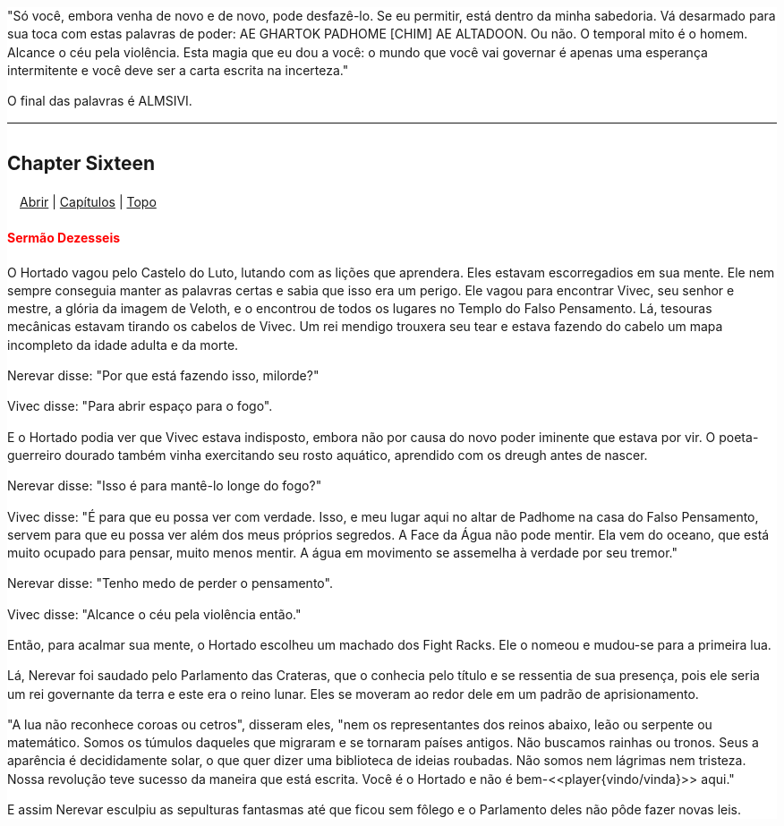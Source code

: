 "Só você, embora venha de novo e de novo, pode desfazê-lo. Se eu permitir, está dentro da minha sabedoria. Vá desarmado para sua toca com estas palavras de poder: AE GHARTOK PADHOME \[CHIM\] AE ALTADOON. Ou não. O temporal mito é o homem. Alcance o céu pela violência. Esta magia que eu dou a você: o mundo que você vai governar é apenas uma esperança intermitente e você deve ser a carta escrita na incerteza."

O final das palavras é ALMSIVI.

---

## Chapter Sixteen
&emsp;[Abrir][57] | [Capítulos][38] | [Topo][37]

[57]: teso/portugues/markdown/sermao_16.md

#### <span style="color:red">Sermão Dezesseis</span>

O Hortado vagou pelo Castelo do Luto, lutando com as lições que aprendera. Eles estavam escorregadios em sua mente. Ele nem sempre conseguia manter as palavras certas e sabia que isso era um perigo. Ele vagou para encontrar Vivec, seu senhor e mestre, a glória da imagem de Veloth, e o encontrou de todos os lugares no Templo do Falso Pensamento. Lá, tesouras mecânicas estavam tirando os cabelos de Vivec. Um rei mendigo trouxera seu tear e estava fazendo do cabelo um mapa incompleto da idade adulta e da morte.

Nerevar disse: "Por que está fazendo isso, milorde?"

Vivec disse: "Para abrir espaço para o fogo".

E o Hortado podia ver que Vivec estava indisposto, embora não por causa do novo poder iminente que estava por vir. O poeta-guerreiro dourado também vinha exercitando seu rosto aquático, aprendido com os dreugh antes de nascer.

Nerevar disse: "Isso é para mantê-lo longe do fogo?"

Vivec disse: "É para que eu possa ver com verdade. Isso, e meu lugar aqui no altar de Padhome na casa do Falso Pensamento, servem para que eu possa ver além dos meus próprios segredos. A Face da Água não pode mentir. Ela vem do oceano, que está muito ocupado para pensar, muito menos mentir. A água em movimento se assemelha à verdade por seu tremor."

Nerevar disse: "Tenho medo de perder o pensamento".

Vivec disse: "Alcance o céu pela violência então."

Então, para acalmar sua mente, o Hortado escolheu um machado dos Fight Racks. Ele o nomeou e mudou-se para a primeira lua.

Lá, Nerevar foi saudado pelo Parlamento das Crateras, que o conhecia pelo título e se ressentia de sua presença, pois ele seria um rei governante da terra e este era o reino lunar. Eles se moveram ao redor dele em um padrão de aprisionamento.

"A lua não reconhece coroas ou cetros", disseram eles, "nem os representantes dos reinos abaixo, leão ou serpente ou matemático. Somos os túmulos daqueles que migraram e se tornaram países antigos. Não buscamos rainhas ou tronos. Seus a aparência é decididamente solar, o que quer dizer uma biblioteca de ideias roubadas. Não somos nem lágrimas nem tristeza. Nossa revolução teve sucesso da maneira que está escrita. Você é o Hortado e não é bem-<<player{vindo/vinda}>> aqui."

E assim Nerevar esculpiu as sepulturas fantasmas até que ficou sem fôlego e o Parlamento deles não pôde fazer novas leis.


[39]: teso/portugues/csv/36_br.lang.csv
[40]: https://www.universoeso.com.br/traducao
[41]: https://www.esoui.com/downloads/info2256-EsoBR-TraduoPortugus-v2023.html
[1]: #chapter-one
[2]: #chapter-two
[3]: #chapter-three
[4]: #chapter-four
[5]: #chapter-five
[6]: #chapter-six
[7]: #chapter-seven
[8]: #chapter-eight
[9]: #chapter-nine
[10]: #chapter-ten
[11]: #chapter-eleven
[12]: #chapter-twelve
[13]: #chapter-thirteen
[14]: #chapter-fourteen
[15]: #chapter-fifteen
[16]: #chapter-sixteen
[17]: #chapter-seventeen
[18]: #chapter-eighteen
[19]: #chapter-nineteen
[20]: #chapter-twenty
[21]: #chapter-twenty-one
[22]: #chapter-twenty-two
[23]: #chapter-twenty-three
[24]: #chapter-twenty-four
[25]: #chapter-twenty-five
[26]: #chapter-twenty-six
[27]: #chapter-twenty-seven
[28]: #chapter-twenty-eight
[29]: #chapter-twenty-nine
[30]: #chapter-thirty
[31]: #chapter-thirty-one
[32]: #chapter-thirty-two
[33]: #chapter-thirty-three
[34]: #chapter-thirty-four
[35]: #chapter-thirty-five
[36]: #chapter-thirty-six
[37]: #
[38]: #chapters
[42]: teso/portugues/markdown/sermao_01.md
[43]: teso/portugues/markdown/sermao_02.md
[44]: teso/portugues/markdown/sermao_03.md
[45]: teso/portugues/markdown/sermao_04.md
[46]: teso/portugues/markdown/sermao_05.md
[47]: teso/portugues/markdown/sermao_06.md
[48]: teso/portugues/markdown/sermao_07.md
[49]: teso/portugues/markdown/sermao_08.md
[50]: teso/portugues/markdown/sermao_09.md
[51]: teso/portugues/markdown/sermao_10.md
[52]: teso/portugues/markdown/sermao_11.md
[53]: teso/portugues/markdown/sermao_12.md
[54]: teso/portugues/markdown/sermao_13.md
[55]: teso/portugues/markdown/sermao_14.md
[56]: teso/portugues/markdown/sermao_15.md
[58]: teso/portugues/markdown/sermao_17.md
[59]: teso/portugues/markdown/sermao_18.md
[60]: teso/portugues/markdown/sermao_19.md
[61]: teso/portugues/markdown/sermao_20.md
[62]: teso/portugues/markdown/sermao_21.md
[63]: teso/portugues/markdown/sermao_22.md
[64]: teso/portugues/markdown/sermao_23.md
[65]: teso/portugues/markdown/sermao_24.md
[66]: teso/portugues/markdown/sermao_25.md
[67]: teso/portugues/markdown/sermao_26.md
[68]: teso/portugues/markdown/sermao_27.md
[69]: teso/portugues/markdown/sermao_28.md
[70]: teso/portugues/markdown/sermao_29.md
[71]: teso/portugues/markdown/sermao_30.md
[72]: teso/portugues/markdown/sermao_31.md
[73]: teso/portugues/markdown/sermao_32.md
[74]: teso/portugues/markdown/sermao_33.md
[75]: teso/portugues/markdown/sermao_34.md